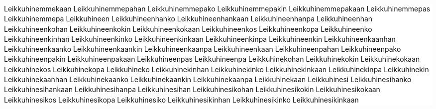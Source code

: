 Leikkuhinemmekaan
Leikkuhinemmepahan
Leikkuhinemmepako
Leikkuhinemmepakin
Leikkuhinemmepakaan
Leikkuhinemmepas
Leikkuhinemmepa
Leikkuhineen
Leikkuhineenhanko
Leikkuhineenhankaan
Leikkuhineenhanpa
Leikkuhineenhan
Leikkuhineenkohan
Leikkuhineenkokin
Leikkuhineenkokaan
Leikkuhineenkos
Leikkuhineenkopa
Leikkuhineenko
Leikkuhineenkinhan
Leikkuhineenkinko
Leikkuhineenkinkaan
Leikkuhineenkinpa
Leikkuhineenkin
Leikkuhineenkaanhan
Leikkuhineenkaanko
Leikkuhineenkaankin
Leikkuhineenkaanpa
Leikkuhineenkaan
Leikkuhineenpahan
Leikkuhineenpako
Leikkuhineenpakin
Leikkuhineenpakaan
Leikkuhineenpas
Leikkuhineenpa
Leikkuhinekohan
Leikkuhinekokin
Leikkuhinekokaan
Leikkuhinekos
Leikkuhinekopa
Leikkuhineko
Leikkuhinekinhan
Leikkuhinekinko
Leikkuhinekinkaan
Leikkuhinekinpa
Leikkuhinekin
Leikkuhinekaanhan
Leikkuhinekaanko
Leikkuhinekaankin
Leikkuhinekaanpa
Leikkuhinekaan
Leikkuhinesi
Leikkuhinesihanko
Leikkuhinesihankaan
Leikkuhinesihanpa
Leikkuhinesihan
Leikkuhinesikohan
Leikkuhinesikokin
Leikkuhinesikokaan
Leikkuhinesikos
Leikkuhinesikopa
Leikkuhinesiko
Leikkuhinesikinhan
Leikkuhinesikinko
Leikkuhinesikinkaan